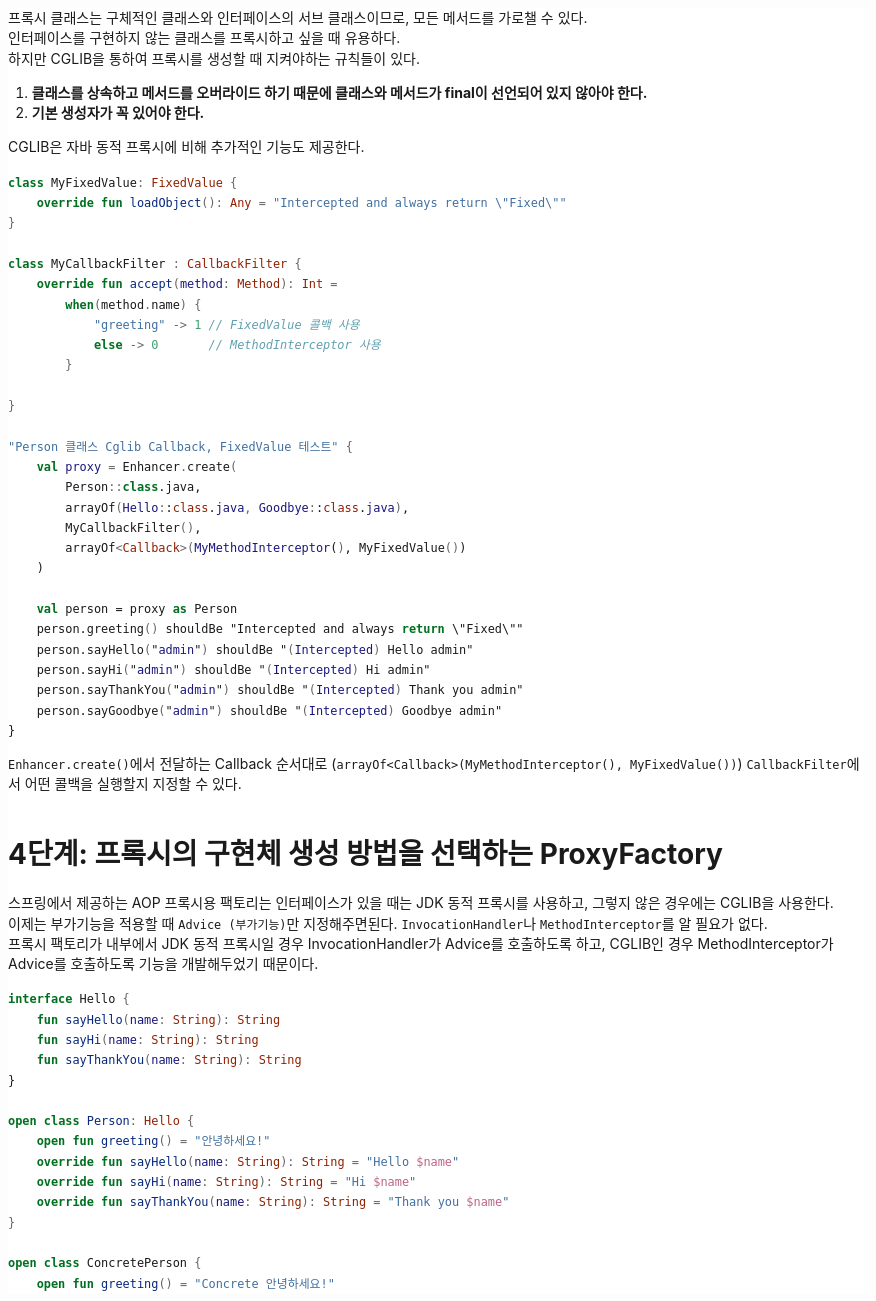 프록시 클래스는 구체적인 클래스와 인터페이스의 서브 클래스이므로, 모든 메서드를 가로챌 수 있다.  
인터페이스를 구현하지 않는 클래스를 프록시하고 싶을 때 유용하다.  
하지만 CGLIB을 통하여 프록시를 생성할 때 지켜야하는 규칙들이 있다.  

1. **클래스를 상속하고 메서드를 오버라이드 하기 때문에 클래스와 메서드가 final이 선언되어 있지 않아야 한다.**
2. **기본 생성자가 꼭 있어야 한다.**

CGLIB은 자바 동적 프록시에 비해 추가적인 기능도 제공한다.  

```kotlin
class MyFixedValue: FixedValue {
    override fun loadObject(): Any = "Intercepted and always return \"Fixed\""
}

class MyCallbackFilter : CallbackFilter {
    override fun accept(method: Method): Int =
        when(method.name) {
            "greeting" -> 1 // FixedValue 콜백 사용
            else -> 0       // MethodInterceptor 사용
        }

}

"Person 클래스 Cglib Callback, FixedValue 테스트" {
    val proxy = Enhancer.create(
        Person::class.java,
        arrayOf(Hello::class.java, Goodbye::class.java),
        MyCallbackFilter(),
        arrayOf<Callback>(MyMethodInterceptor(), MyFixedValue())
    )

    val person = proxy as Person
    person.greeting() shouldBe "Intercepted and always return \"Fixed\""
    person.sayHello("admin") shouldBe "(Intercepted) Hello admin"
    person.sayHi("admin") shouldBe "(Intercepted) Hi admin"
    person.sayThankYou("admin") shouldBe "(Intercepted) Thank you admin"
    person.sayGoodbye("admin") shouldBe "(Intercepted) Goodbye admin"
}
```

`Enhancer.create()`에서 전달하는 Callback 순서대로 (`arrayOf<Callback>(MyMethodInterceptor(), MyFixedValue())`) `CallbackFilter`에서 어떤 콜백을 실행할지 지정할 수 있다.  

# 4단계: 프록시의 구현체 생성 방법을 선택하는 ProxyFactory

스프링에서 제공하는 AOP 프록시용 팩토리는 인터페이스가 있을 때는 JDK 동적 프록시를 사용하고, 그렇지 않은 경우에는 CGLIB을 사용한다.  
이제는 부가기능을 적용할 때 `Advice (부가기능)`만 지정해주면된다. `InvocationHandler`나 `MethodInterceptor`를 알 필요가 없다.  
프록시 팩토리가 내부에서 JDK 동적 프록시일 경우 InvocationHandler가 Advice를 호출하도록 하고, CGLIB인 경우 MethodInterceptor가 Advice를 호출하도록 기능을 개발해두었기 때문이다.

```kotlin
interface Hello {
    fun sayHello(name: String): String
    fun sayHi(name: String): String
    fun sayThankYou(name: String): String
}

open class Person: Hello {
    open fun greeting() = "안녕하세요!"
    override fun sayHello(name: String): String = "Hello $name"
    override fun sayHi(name: String): String = "Hi $name"
    override fun sayThankYou(name: String): String = "Thank you $name"
}

open class ConcretePerson {
    open fun greeting() = "Concrete 안녕하세요!"
```